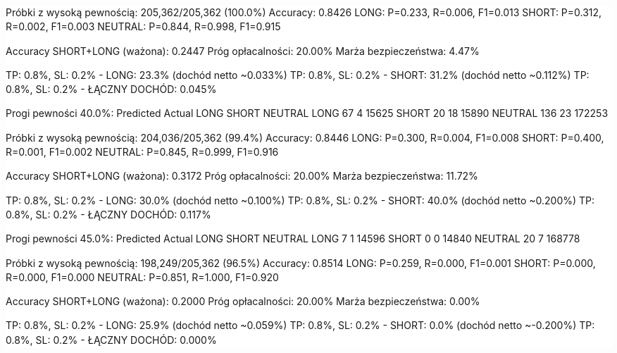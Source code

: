 Próbki z wysoką pewnością: 205,362/205,362 (100.0%)
Accuracy: 0.8426
LONG: P=0.233, R=0.006, F1=0.013
SHORT: P=0.312, R=0.002, F1=0.003
NEUTRAL: P=0.844, R=0.998, F1=0.915

Accuracy SHORT+LONG (ważona): 0.2447
Próg opłacalności: 20.00%
Marża bezpieczeństwa: 4.47%

TP: 0.8%, SL: 0.2% - LONG: 23.3% (dochód netto ~0.033%)
TP: 0.8%, SL: 0.2% - SHORT: 31.2% (dochód netto ~0.112%)
TP: 0.8%, SL: 0.2% - ŁĄCZNY DOCHÓD: 0.045%

Progi pewności 40.0%:
Predicted
Actual    LONG  SHORT  NEUTRAL
LONG      67     4      15625 
SHORT     20     18     15890 
NEUTRAL   136    23     172253

Próbki z wysoką pewnością: 204,036/205,362 (99.4%)
Accuracy: 0.8446
LONG: P=0.300, R=0.004, F1=0.008
SHORT: P=0.400, R=0.001, F1=0.002
NEUTRAL: P=0.845, R=0.999, F1=0.916

Accuracy SHORT+LONG (ważona): 0.3172
Próg opłacalności: 20.00%
Marża bezpieczeństwa: 11.72%

TP: 0.8%, SL: 0.2% - LONG: 30.0% (dochód netto ~0.100%)
TP: 0.8%, SL: 0.2% - SHORT: 40.0% (dochód netto ~0.200%)
TP: 0.8%, SL: 0.2% - ŁĄCZNY DOCHÓD: 0.117%

Progi pewności 45.0%:
Predicted
Actual    LONG  SHORT  NEUTRAL
LONG      7      1      14596 
SHORT     0      0      14840 
NEUTRAL   20     7      168778

Próbki z wysoką pewnością: 198,249/205,362 (96.5%)
Accuracy: 0.8514
LONG: P=0.259, R=0.000, F1=0.001
SHORT: P=0.000, R=0.000, F1=0.000
NEUTRAL: P=0.851, R=1.000, F1=0.920

Accuracy SHORT+LONG (ważona): 0.2000
Próg opłacalności: 20.00%
Marża bezpieczeństwa: 0.00%

TP: 0.8%, SL: 0.2% - LONG: 25.9% (dochód netto ~0.059%)
TP: 0.8%, SL: 0.2% - SHORT: 0.0% (dochód netto ~-0.200%)
TP: 0.8%, SL: 0.2% - ŁĄCZNY DOCHÓD: 0.000%
